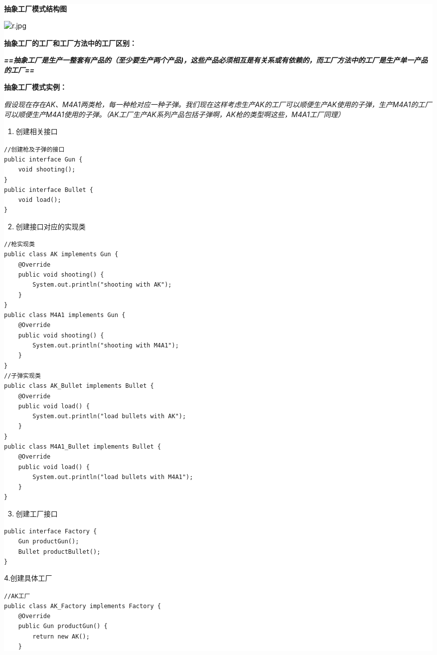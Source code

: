 **抽象工厂模式结构图**

![r.jpg](https://note.youdao.com/yws/res/3006/WEBRESOURCE08db0fe6b1e9b154b24ccb1046f6d307)

**抽象工厂的工厂和工厂方法中的工厂区别：**

***==抽象工厂是生产一整套有产品的（至少要生产两个产品)，这些产品必须相互是有关系或有依赖的，而工厂方法中的工厂是生产单一产品的工厂==***


**抽象工厂模式实例：**

*假设现在存在AK、M4A1两类枪，每一种枪对应一种子弹。我们现在这样考虑生产AK的工厂可以顺便生产AK使用的子弹，生产M4A1的工厂可以顺便生产M4A1使用的子弹。（AK工厂生产AK系列产品包括子弹啊，AK枪的类型啊这些，M4A1工厂同理）*
1. 创建相关接口
```
//创建枪及子弹的接口
public interface Gun {
    void shooting();
}
public interface Bullet {
    void load();
}
```
2. 创建接口对应的实现类
```
//枪实现类
public class AK implements Gun {
    @Override
    public void shooting() {
        System.out.println("shooting with AK");
    }
}
public class M4A1 implements Gun {
    @Override
    public void shooting() {
        System.out.println("shooting with M4A1");
    }
}
//子弹实现类
public class AK_Bullet implements Bullet {
    @Override
    public void load() {
        System.out.println("load bullets with AK");
    }
}
public class M4A1_Bullet implements Bullet {
    @Override
    public void load() {
        System.out.println("load bullets with M4A1");
    }
}
```
3. 创建工厂接口
```
public interface Factory {
    Gun productGun();
    Bullet productBullet();
}
```
4.创建具体工厂
```
//AK工厂
public class AK_Factory implements Factory {
    @Override
    public Gun productGun() {
        return new AK();
    }
```
